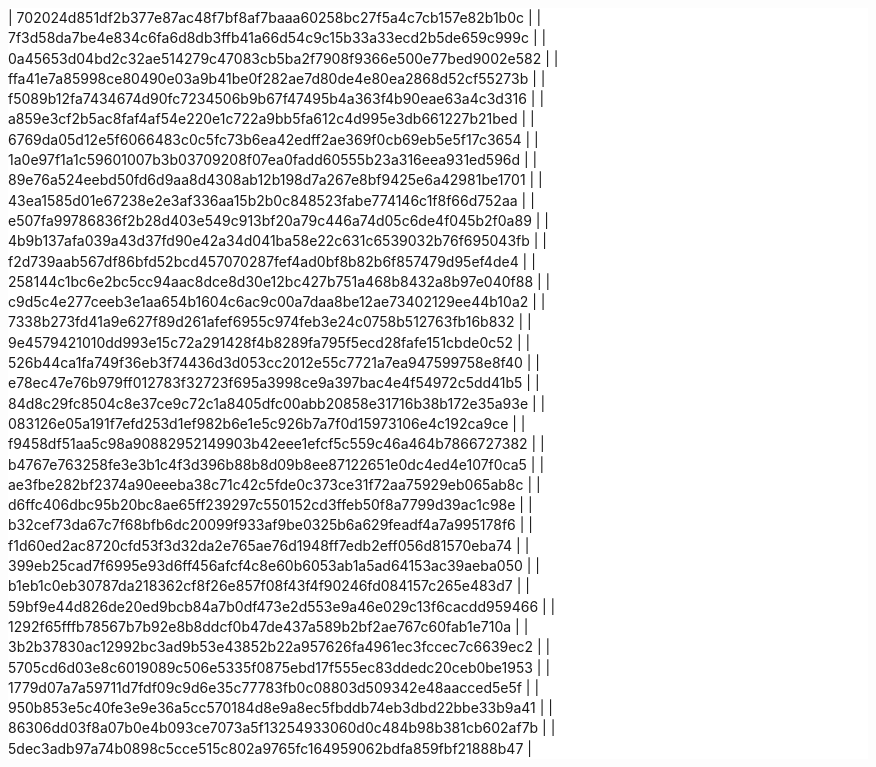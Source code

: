 | 702024d851df2b377e87ac48f7bf8af7baaa60258bc27f5a4c7cb157e82b1b0c |
| 7f3d58da7be4e834c6fa6d8db3ffb41a66d54c9c15b33a33ecd2b5de659c999c |
| 0a45653d04bd2c32ae514279c47083cb5ba2f7908f9366e500e77bed9002e582 |
| ffa41e7a85998ce80490e03a9b41be0f282ae7d80de4e80ea2868d52cf55273b |
| f5089b12fa7434674d90fc7234506b9b67f47495b4a363f4b90eae63a4c3d316 |
| a859e3cf2b5ac8faf4af54e220e1c722a9bb5fa612c4d995e3db661227b21bed |
| 6769da05d12e5f6066483c0c5fc73b6ea42edff2ae369f0cb69eb5e5f17c3654 |
| 1a0e97f1a1c59601007b3b03709208f07ea0fadd60555b23a316eea931ed596d |
| 89e76a524eebd50fd6d9aa8d4308ab12b198d7a267e8bf9425e6a42981be1701 |
| 43ea1585d01e67238e2e3af336aa15b2b0c848523fabe774146c1f8f66d752aa |
| e507fa99786836f2b28d403e549c913bf20a79c446a74d05c6de4f045b2f0a89 |
| 4b9b137afa039a43d37fd90e42a34d041ba58e22c631c6539032b76f695043fb |
| f2d739aab567df86bfd52bcd457070287fef4ad0bf8b82b6f857479d95ef4de4 |
| 258144c1bc6e2bc5cc94aac8dce8d30e12bc427b751a468b8432a8b97e040f88 |
| c9d5c4e277ceeb3e1aa654b1604c6ac9c00a7daa8be12ae73402129ee44b10a2 |
| 7338b273fd41a9e627f89d261afef6955c974feb3e24c0758b512763fb16b832 |
| 9e4579421010dd993e15c72a291428f4b8289fa795f5ecd28fafe151cbde0c52 |
| 526b44ca1fa749f36eb3f74436d3d053cc2012e55c7721a7ea947599758e8f40 |
| e78ec47e76b979ff012783f32723f695a3998ce9a397bac4e4f54972c5dd41b5 |
| 84d8c29fc8504c8e37ce9c72c1a8405dfc00abb20858e31716b38b172e35a93e |
| 083126e05a191f7efd253d1ef982b6e1e5c926b7a7f0d15973106e4c192ca9ce |
| f9458df51aa5c98a90882952149903b42eee1efcf5c559c46a464b7866727382 |
| b4767e763258fe3e3b1c4f3d396b88b8d09b8ee87122651e0dc4ed4e107f0ca5 |
| ae3fbe282bf2374a90eeeba38c71c42c5fde0c373ce31f72aa75929eb065ab8c |
| d6ffc406dbc95b20bc8ae65ff239297c550152cd3ffeb50f8a7799d39ac1c98e |
| b32cef73da67c7f68bfb6dc20099f933af9be0325b6a629feadf4a7a995178f6 |
| f1d60ed2ac8720cfd53f3d32da2e765ae76d1948ff7edb2eff056d81570eba74 |
| 399eb25cad7f6995e93d6ff456afcf4c8e60b6053ab1a5ad64153ac39aeba050 |
| b1eb1c0eb30787da218362cf8f26e857f08f43f4f90246fd084157c265e483d7 |
| 59bf9e44d826de20ed9bcb84a7b0df473e2d553e9a46e029c13f6cacdd959466 |
| 1292f65fffb78567b7b92e8b8ddcf0b47de437a589b2bf2ae767c60fab1e710a |
| 3b2b37830ac12992bc3ad9b53e43852b22a957626fa4961ec3fccec7c6639ec2 |
| 5705cd6d03e8c6019089c506e5335f0875ebd17f555ec83ddedc20ceb0be1953 |
| 1779d07a7a59711d7fdf09c9d6e35c77783fb0c08803d509342e48aacced5e5f |
| 950b853e5c40fe3e9e36a5cc570184d8e9a8ec5fbddb74eb3dbd22bbe33b9a41 |
| 86306dd03f8a07b0e4b093ce7073a5f13254933060d0c484b98b381cb602af7b |
| 5dec3adb97a74b0898c5cce515c802a9765fc164959062bdfa859fbf21888b47 |